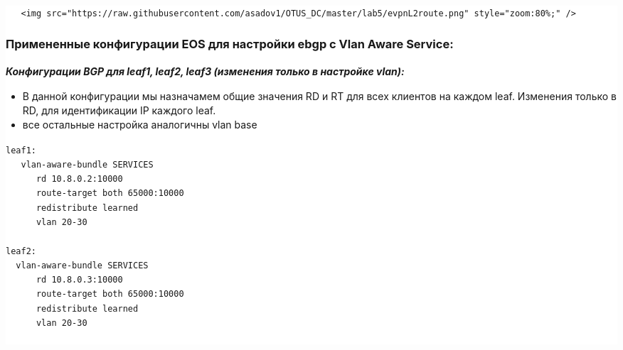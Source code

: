 	   <img src="https://raw.githubusercontent.com/asadov1/OTUS_DC/master/lab5/evpnL2route.png" style="zoom:80%;" />





### Примененные конфигурации EOS для настройки ebgp c Vlan Aware Service:

_**Конфигурации BGP для leaf1, leaf2, leaf3 (изменения только в настройке vlan):**_

- В данной конфигурации мы назначамем общие значения RD и RT для всех клиентов на каждом leaf. Изменения только в RD, для идентификации IP каждого leaf.
- все остальные настройка аналогичны vlan base

```
leaf1:
   vlan-aware-bundle SERVICES
      rd 10.8.0.2:10000
      route-target both 65000:10000
      redistribute learned
      vlan 20-30
      
leaf2:
  vlan-aware-bundle SERVICES
      rd 10.8.0.3:10000
      route-target both 65000:10000
      redistribute learned
      vlan 20-30
    
```